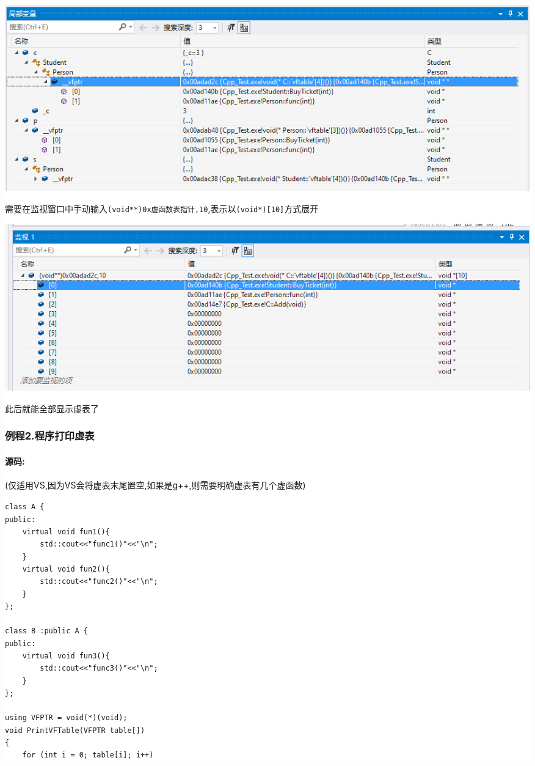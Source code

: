 ![image-20240604224428751](多态.assets/image-20240604224428751.png)

需要在监视窗口中手动输入`(void**)0x虚函数表指针,10`,表示以`(void*)[10]`方式展开

![image-20240604224622771](多态.assets/image-20240604224622771.png)

此后就能全部显示虚表了

### 例程2.程序打印虚表

#### 源码:

(仅适用VS,因为VS会将虚表末尾置空,如果是g++,则需要明确虚表有几个虚函数)

```
class A {
public:
    virtual void fun1(){
        std::cout<<"func1()"<<"\n";
    }
    virtual void fun2(){
        std::cout<<"func2()"<<"\n";
    }
};

class B :public A {
public:
    virtual void fun3(){
        std::cout<<"func3()"<<"\n";
    }
};

using VFPTR = void(*)(void);
void PrintVFTable(VFPTR table[])
{
    for (int i = 0; table[i]; i++)
```